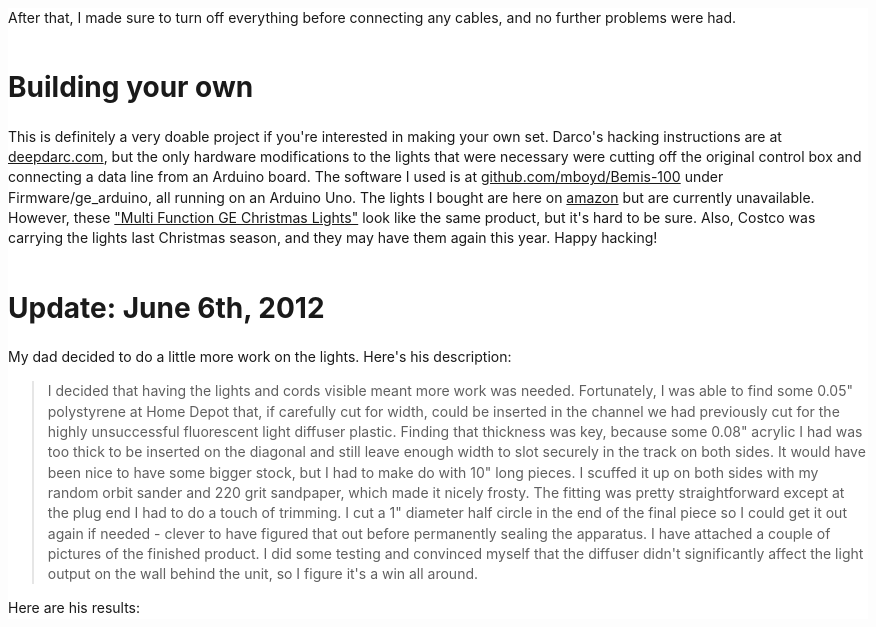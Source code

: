 After that, I made sure to turn off everything before connecting any cables, and no further problems were had. 

# Building your own

This is definitely a very doable project if you're interested in making your own set. Darco's hacking instructions are at [deepdarc.com](http://www.deepdarc.com/2010/11/27/hacking-christmas-lights/), but the only hardware modifications to the lights that were necessary were cutting off the original control box and connecting a data line from an Arduino board. The software I used is at [github.com/mboyd/Bemis-100](https://github.com/mboyd/Bemis-100) under Firmware/ge_arduino, all running on an Arduino Uno. The lights I bought are here on [amazon](http://www.amazon.com/gp/product/B004A354B8/ref=wms_ohs_product) but are currently unavailable. However, these ["Multi Function GE Christmas Lights"](http://www.amazon.com/Changing-Multi-Function-Christmas-Lights-Remote/dp/B005KKHO8G/ref=sr_1_2?s=hi&ie=UTF8&qid=1336054451&sr=1-2) look like the same product, but it's hard to be sure. Also, Costco was carrying the lights last Christmas season, and they may have them again this year. Happy hacking!

# Update: June 6th, 2012

My dad decided to do a little more work on the lights. Here's his description:

> I decided that having the lights and cords visible meant more work was needed.   Fortunately, I was able to find some 0.05" polystyrene at Home Depot that, if carefully cut for width, could be inserted in the channel we had previously cut for the highly unsuccessful fluorescent light diffuser plastic.  Finding that thickness was key, because some 0.08" acrylic I had was too thick to be inserted on the diagonal and still leave enough width to slot securely in the track on both sides.  It would have been nice to have some bigger stock, but I had to make do with 10" long pieces.  I scuffed it up on both sides with my random orbit sander and 220 grit sandpaper, which made it nicely frosty.  The fitting was pretty straightforward except at the plug end I had to do a touch of trimming.  I cut a 1" diameter half circle in the end of the final piece so I could get it out again if needed - clever to have figured that out before permanently sealing the apparatus.  I have attached a couple of pictures of the finished product.  I did some testing and convinced myself that the diffuser didn't significantly affect the light output on the wall behind the unit, so I figure it's a win all around.

Here are his results:
